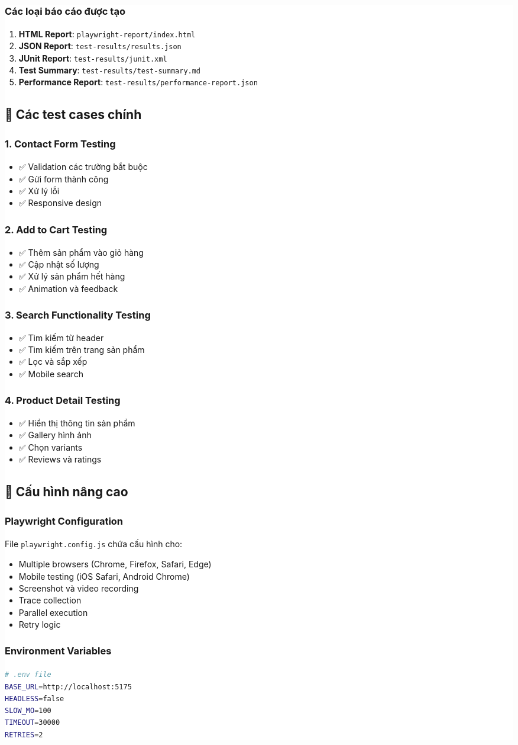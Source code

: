 ### Các loại báo cáo được tạo

1. **HTML Report**: `playwright-report/index.html`
2. **JSON Report**: `test-results/results.json`
3. **JUnit Report**: `test-results/junit.xml`
4. **Test Summary**: `test-results/test-summary.md`
5. **Performance Report**: `test-results/performance-report.json`

## 🧪 Các test cases chính

### 1. Contact Form Testing
- ✅ Validation các trường bắt buộc
- ✅ Gửi form thành công
- ✅ Xử lý lỗi
- ✅ Responsive design

### 2. Add to Cart Testing
- ✅ Thêm sản phẩm vào giỏ hàng
- ✅ Cập nhật số lượng
- ✅ Xử lý sản phẩm hết hàng
- ✅ Animation và feedback

### 3. Search Functionality Testing
- ✅ Tìm kiếm từ header
- ✅ Tìm kiếm trên trang sản phẩm
- ✅ Lọc và sắp xếp
- ✅ Mobile search

### 4. Product Detail Testing
- ✅ Hiển thị thông tin sản phẩm
- ✅ Gallery hình ảnh
- ✅ Chọn variants
- ✅ Reviews và ratings

## 🔧 Cấu hình nâng cao

### Playwright Configuration

File `playwright.config.js` chứa cấu hình cho:
- Multiple browsers (Chrome, Firefox, Safari, Edge)
- Mobile testing (iOS Safari, Android Chrome)
- Screenshot và video recording
- Trace collection
- Parallel execution
- Retry logic

### Environment Variables

```bash
# .env file
BASE_URL=http://localhost:5175
HEADLESS=false
SLOW_MO=100
TIMEOUT=30000
RETRIES=2
```

